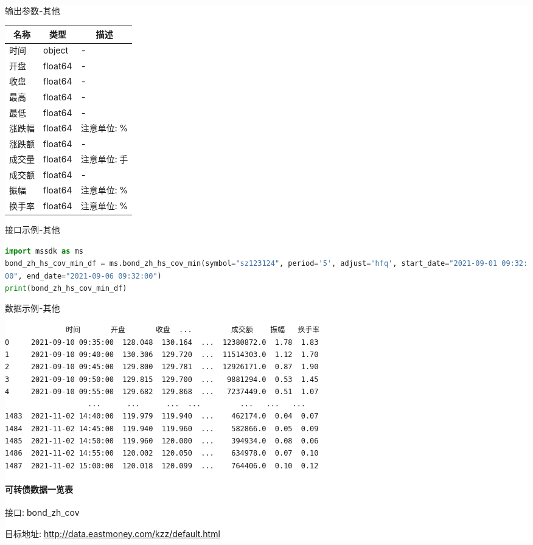 输出参数-其他

| 名称          | 类型 |  描述           |
| ------------ | ----- |  ---------------- |
| 时间          | object   |  -     |
| 开盘          | float64      |  -     |
| 收盘          | float64      | -     |
| 最高           | float64      | -     |
| 最低         | float64      |  -     |
| 涨跌幅        | float64      |  注意单位: %     |
| 涨跌额        | float64      |  -     |
| 成交量        | float64      |  注意单位: 手     |
| 成交额        | float64      |  -     |
| 振幅        | float64      |  注意单位: %     |
| 换手率        | float64      |  注意单位: %     |

接口示例-其他

```python
import mssdk as ms
bond_zh_hs_cov_min_df = ms.bond_zh_hs_cov_min(symbol="sz123124", period='5', adjust='hfq', start_date="2021-09-01 09:32:00", end_date="2021-09-06 09:32:00")
print(bond_zh_hs_cov_min_df)
```

数据示例-其他

```
              时间       开盘       收盘  ...         成交额    振幅   换手率
0     2021-09-10 09:35:00  128.048  130.164  ...  12380872.0  1.78  1.83
1     2021-09-10 09:40:00  130.306  129.720  ...  11514303.0  1.12  1.70
2     2021-09-10 09:45:00  129.800  129.781  ...  12926171.0  0.87  1.90
3     2021-09-10 09:50:00  129.815  129.700  ...   9881294.0  0.53  1.45
4     2021-09-10 09:55:00  129.682  129.868  ...   7237449.0  0.51  1.07
                   ...      ...      ...  ...         ...   ...   ...
1483  2021-11-02 14:40:00  119.979  119.940  ...    462174.0  0.04  0.07
1484  2021-11-02 14:45:00  119.940  119.960  ...    582866.0  0.05  0.09
1485  2021-11-02 14:50:00  119.960  120.000  ...    394934.0  0.08  0.06
1486  2021-11-02 14:55:00  120.002  120.050  ...    634978.0  0.07  0.10
1487  2021-11-02 15:00:00  120.018  120.099  ...    764406.0  0.10  0.12
```

#### 可转债数据一览表

接口: bond_zh_cov

目标地址: http://data.eastmoney.com/kzz/default.html
